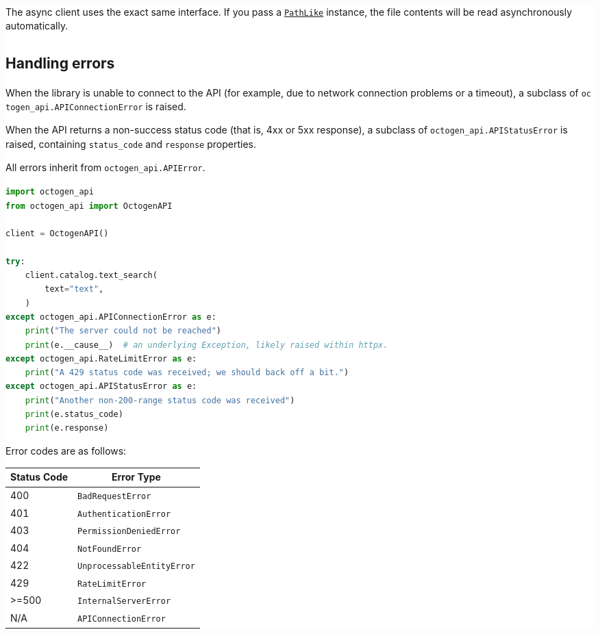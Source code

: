 The async client uses the exact same interface. If you pass a [`PathLike`](https://docs.python.org/3/library/os.html#os.PathLike) instance, the file contents will be read asynchronously automatically.

## Handling errors

When the library is unable to connect to the API (for example, due to network connection problems or a timeout), a subclass of `octogen_api.APIConnectionError` is raised.

When the API returns a non-success status code (that is, 4xx or 5xx
response), a subclass of `octogen_api.APIStatusError` is raised, containing `status_code` and `response` properties.

All errors inherit from `octogen_api.APIError`.

```python
import octogen_api
from octogen_api import OctogenAPI

client = OctogenAPI()

try:
    client.catalog.text_search(
        text="text",
    )
except octogen_api.APIConnectionError as e:
    print("The server could not be reached")
    print(e.__cause__)  # an underlying Exception, likely raised within httpx.
except octogen_api.RateLimitError as e:
    print("A 429 status code was received; we should back off a bit.")
except octogen_api.APIStatusError as e:
    print("Another non-200-range status code was received")
    print(e.status_code)
    print(e.response)
```

Error codes are as follows:

| Status Code | Error Type                 |
| ----------- | -------------------------- |
| 400         | `BadRequestError`          |
| 401         | `AuthenticationError`      |
| 403         | `PermissionDeniedError`    |
| 404         | `NotFoundError`            |
| 422         | `UnprocessableEntityError` |
| 429         | `RateLimitError`           |
| >=500       | `InternalServerError`      |
| N/A         | `APIConnectionError`       |
